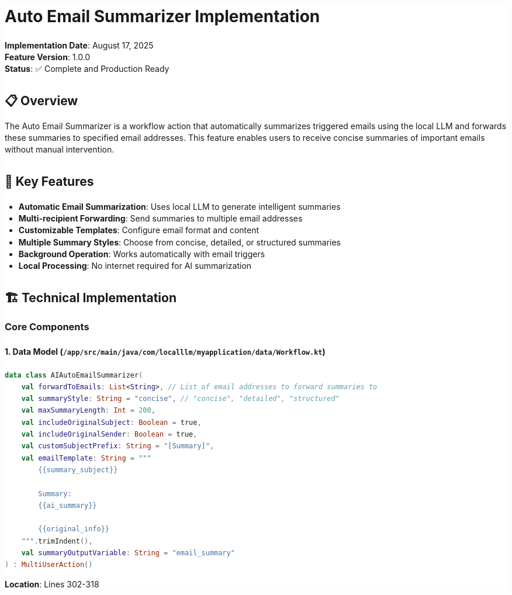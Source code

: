 # Auto Email Summarizer Implementation

**Implementation Date**: August 17, 2025  
**Feature Version**: 1.0.0  
**Status**: ✅ Complete and Production Ready

## 📋 Overview

The Auto Email Summarizer is a workflow action that automatically summarizes triggered emails using the local LLM and forwards these summaries to specified email addresses. This feature enables users to receive concise summaries of important emails without manual intervention.

## 🎯 Key Features

- **Automatic Email Summarization**: Uses local LLM to generate intelligent summaries
- **Multi-recipient Forwarding**: Send summaries to multiple email addresses
- **Customizable Templates**: Configure email format and content
- **Multiple Summary Styles**: Choose from concise, detailed, or structured summaries
- **Background Operation**: Works automatically with email triggers
- **Local Processing**: No internet required for AI summarization

## 🏗️ Technical Implementation

### Core Components

#### 1. Data Model (`/app/src/main/java/com/localllm/myapplication/data/Workflow.kt`)

```kotlin
data class AIAutoEmailSummarizer(
    val forwardToEmails: List<String>, // List of email addresses to forward summaries to
    val summaryStyle: String = "concise", // "concise", "detailed", "structured"
    val maxSummaryLength: Int = 200,
    val includeOriginalSubject: Boolean = true,
    val includeOriginalSender: Boolean = true,
    val customSubjectPrefix: String = "[Summary]",
    val emailTemplate: String = """
        {{summary_subject}}
        
        Summary:
        {{ai_summary}}
        
        {{original_info}}
    """.trimIndent(),
    val summaryOutputVariable: String = "email_summary"
) : MultiUserAction()
```

**Location**: Lines 302-318
